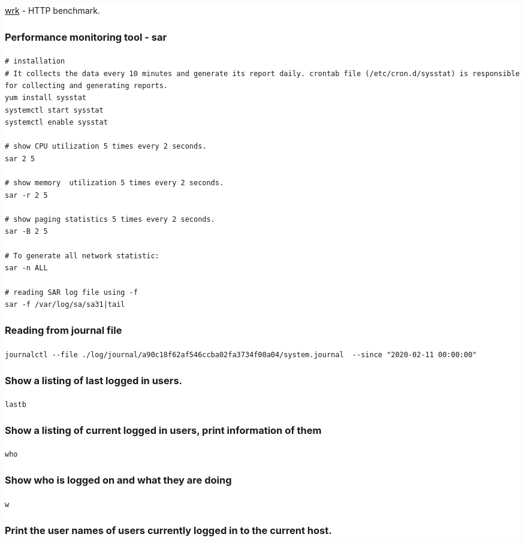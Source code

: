 [wrk](https://github.com/wg/wrk) - HTTP benchmark.

### **Performance monitoring tool - sar**

```text
# installation
# It collects the data every 10 minutes and generate its report daily. crontab file (/etc/cron.d/sysstat) is responsible for collecting and generating reports.
yum install sysstat
systemctl start sysstat
systemctl enable sysstat

# show CPU utilization 5 times every 2 seconds.
sar 2 5

# show memory  utilization 5 times every 2 seconds.
sar -r 2 5

# show paging statistics 5 times every 2 seconds.
sar -B 2 5

# To generate all network statistic:
sar -n ALL

# reading SAR log file using -f
sar -f /var/log/sa/sa31|tail
```

### **Reading from journal file**

```text
journalctl --file ./log/journal/a90c18f62af546ccba02fa3734f00a04/system.journal  --since "2020-02-11 00:00:00"
```

### **Show a listing of last logged in users.**

```text
lastb
```

### **Show a listing of current logged in users, print information of them**

```text
who
```

### **Show who is logged on and what they are doing**

```text
w
```

### **Print the user names of users currently logged in to the current host.**
